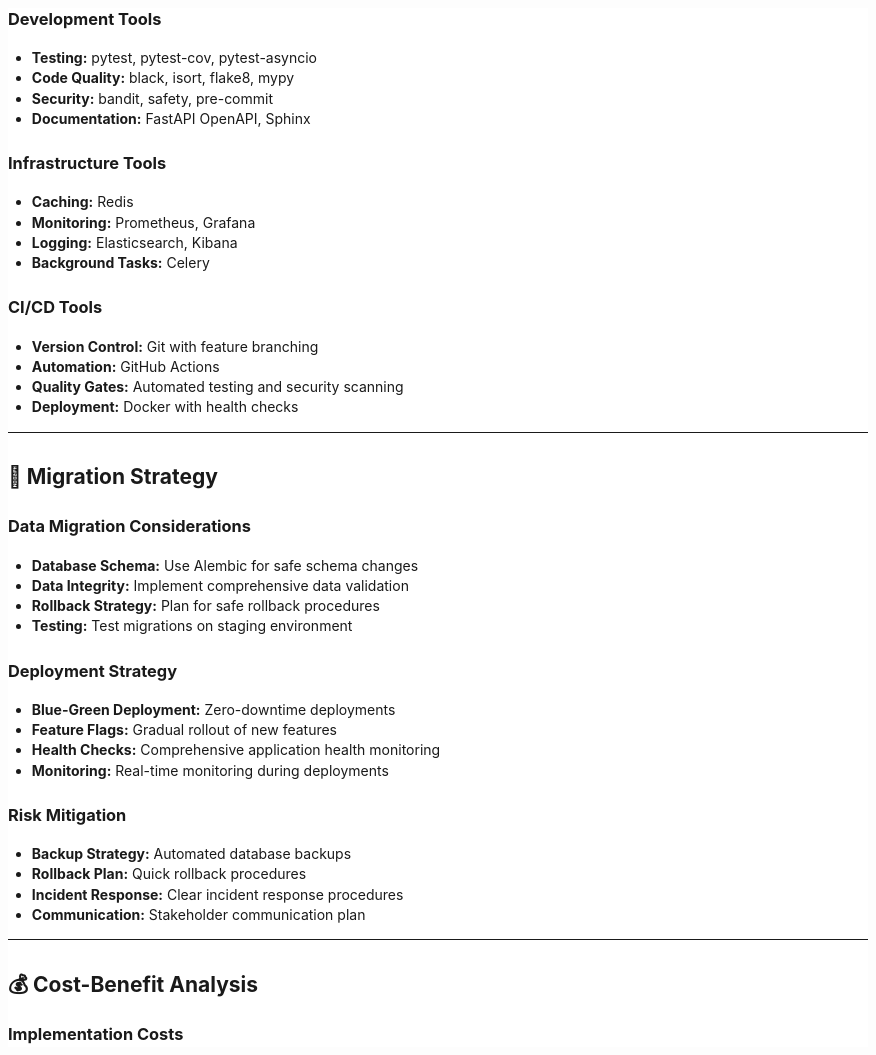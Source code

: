 ### Development Tools

- **Testing:** pytest, pytest-cov, pytest-asyncio
- **Code Quality:** black, isort, flake8, mypy
- **Security:** bandit, safety, pre-commit
- **Documentation:** FastAPI OpenAPI, Sphinx

### Infrastructure Tools

- **Caching:** Redis
- **Monitoring:** Prometheus, Grafana
- **Logging:** Elasticsearch, Kibana
- **Background Tasks:** Celery

### CI/CD Tools

- **Version Control:** Git with feature branching
- **Automation:** GitHub Actions
- **Quality Gates:** Automated testing and security scanning
- **Deployment:** Docker with health checks

---

## 🚀 Migration Strategy

### Data Migration Considerations

- **Database Schema:** Use Alembic for safe schema changes
- **Data Integrity:** Implement comprehensive data validation
- **Rollback Strategy:** Plan for safe rollback procedures
- **Testing:** Test migrations on staging environment

### Deployment Strategy

- **Blue-Green Deployment:** Zero-downtime deployments
- **Feature Flags:** Gradual rollout of new features
- **Health Checks:** Comprehensive application health monitoring
- **Monitoring:** Real-time monitoring during deployments

### Risk Mitigation

- **Backup Strategy:** Automated database backups
- **Rollback Plan:** Quick rollback procedures
- **Incident Response:** Clear incident response procedures
- **Communication:** Stakeholder communication plan

---

## 💰 Cost-Benefit Analysis

### Implementation Costs
